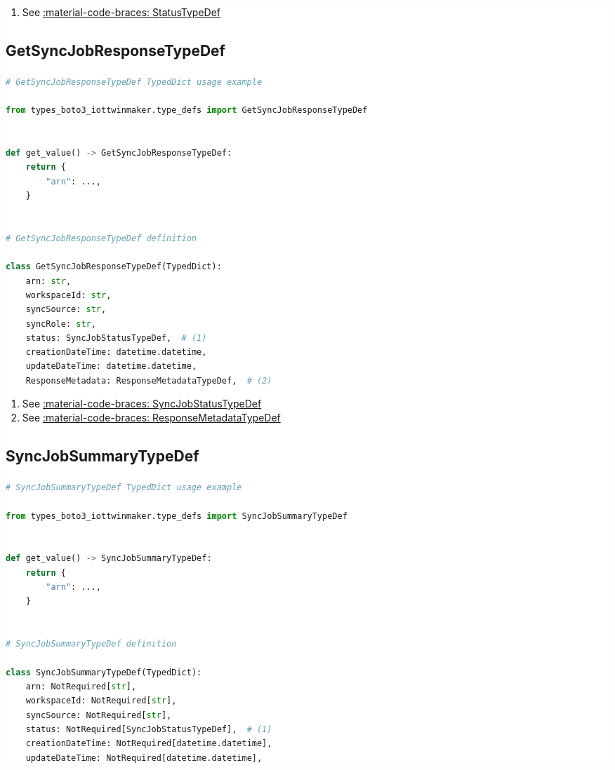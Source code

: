 1. See [:material-code-braces: StatusTypeDef](./type_defs.md#statustypedef)

## GetSyncJobResponseTypeDef

```python
# GetSyncJobResponseTypeDef TypedDict usage example

from types_boto3_iottwinmaker.type_defs import GetSyncJobResponseTypeDef


def get_value() -> GetSyncJobResponseTypeDef:
    return {
        "arn": ...,
    }


# GetSyncJobResponseTypeDef definition

class GetSyncJobResponseTypeDef(TypedDict):
    arn: str,
    workspaceId: str,
    syncSource: str,
    syncRole: str,
    status: SyncJobStatusTypeDef,  # (1)
    creationDateTime: datetime.datetime,
    updateDateTime: datetime.datetime,
    ResponseMetadata: ResponseMetadataTypeDef,  # (2)
```

1. See [:material-code-braces: SyncJobStatusTypeDef](./type_defs.md#syncjobstatustypedef)
2. See [:material-code-braces: ResponseMetadataTypeDef](./type_defs.md#responsemetadatatypedef)

## SyncJobSummaryTypeDef

```python
# SyncJobSummaryTypeDef TypedDict usage example

from types_boto3_iottwinmaker.type_defs import SyncJobSummaryTypeDef


def get_value() -> SyncJobSummaryTypeDef:
    return {
        "arn": ...,
    }


# SyncJobSummaryTypeDef definition

class SyncJobSummaryTypeDef(TypedDict):
    arn: NotRequired[str],
    workspaceId: NotRequired[str],
    syncSource: NotRequired[str],
    status: NotRequired[SyncJobStatusTypeDef],  # (1)
    creationDateTime: NotRequired[datetime.datetime],
    updateDateTime: NotRequired[datetime.datetime],
```
